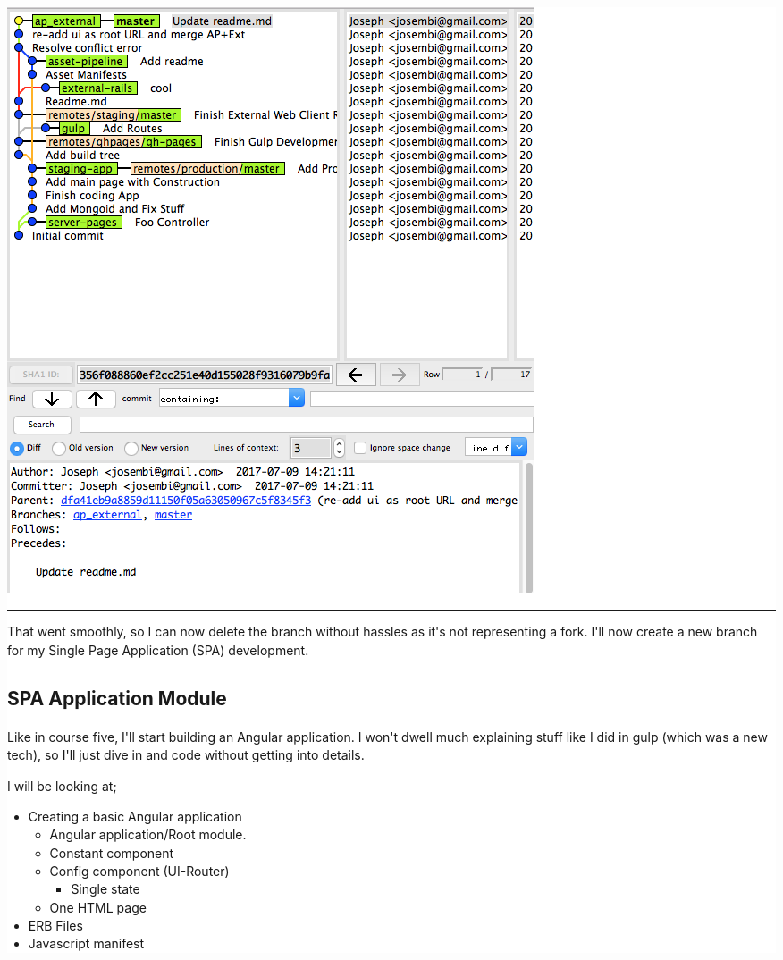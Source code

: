 
![screen shot 2017-07-09 at 14 29 17](./images/ap-external-master-merge.png)
<hr>

That went smoothly, so I can now delete the branch without hassles as it's not representing a fork. I'll now create a new branch for my Single Page Application (SPA) development.

## SPA Application Module

Like in course five, I'll start building an Angular application. I won't dwell much explaining stuff like I did in gulp (which was a new tech), so I'll just dive in and code without getting into details.

I will be looking at;
* Creating a basic Angular application
	* Angular application/Root module.
	* Constant component
	* Config component (UI-Router)
		- Single state
	* One HTML page
* ERB Files
* Javascript manifest
